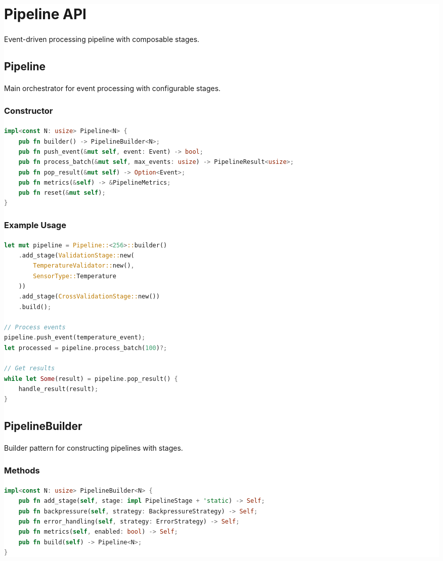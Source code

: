# Pipeline API

Event-driven processing pipeline with composable stages.

## Pipeline

Main orchestrator for event processing with configurable stages.

### Constructor

```rust
impl<const N: usize> Pipeline<N> {
    pub fn builder() -> PipelineBuilder<N>;
    pub fn push_event(&mut self, event: Event) -> bool;
    pub fn process_batch(&mut self, max_events: usize) -> PipelineResult<usize>;
    pub fn pop_result(&mut self) -> Option<Event>;
    pub fn metrics(&self) -> &PipelineMetrics;
    pub fn reset(&mut self);
}
```

### Example Usage

```rust
let mut pipeline = Pipeline::<256>::builder()
    .add_stage(ValidationStage::new(
        TemperatureValidator::new(),
        SensorType::Temperature
    ))
    .add_stage(CrossValidationStage::new())
    .build();

// Process events
pipeline.push_event(temperature_event);
let processed = pipeline.process_batch(100)?;

// Get results
while let Some(result) = pipeline.pop_result() {
    handle_result(result);
}
```

## PipelineBuilder

Builder pattern for constructing pipelines with stages.

### Methods

```rust
impl<const N: usize> PipelineBuilder<N> {
    pub fn add_stage(self, stage: impl PipelineStage + 'static) -> Self;
    pub fn backpressure(self, strategy: BackpressureStrategy) -> Self;
    pub fn error_handling(self, strategy: ErrorStrategy) -> Self;
    pub fn metrics(self, enabled: bool) -> Self;
    pub fn build(self) -> Pipeline<N>;
}
```
